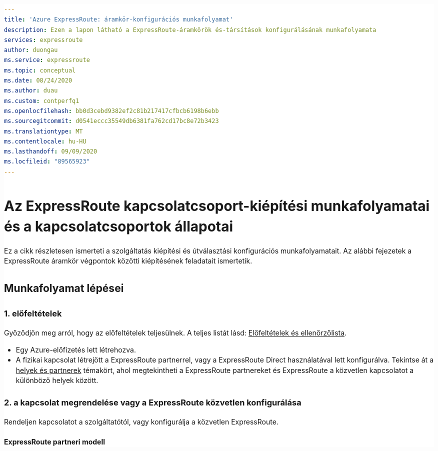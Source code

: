 ```yaml
---
title: 'Azure ExpressRoute: áramkör-konfigurációs munkafolyamat'
description: Ezen a lapon látható a ExpressRoute-áramkörök és-társítások konfigurálásának munkafolyamata
services: expressroute
author: duongau
ms.service: expressroute
ms.topic: conceptual
ms.date: 08/24/2020
ms.author: duau
ms.custom: contperfq1
ms.openlocfilehash: bb0d3cebd9382ef2c81b217417cfbcb6198b6ebb
ms.sourcegitcommit: d0541eccc35549db6381fa762cd17bc8e72b3423
ms.translationtype: MT
ms.contentlocale: hu-HU
ms.lasthandoff: 09/09/2020
ms.locfileid: "89565923"
---
```

# <a name="expressroute-workflows-for-circuit-provisioning-and-circuit-states"></a>Az ExpressRoute kapcsolatcsoport-kiépítési munkafolyamatai és a kapcsolatcsoportok állapotai

Ez a cikk részletesen ismerteti a szolgáltatás kiépítési és útválasztási konfigurációs munkafolyamatait. Az alábbi fejezetek a ExpressRoute áramkör végpontok közötti kiépítésének feladatait ismertetik.

## <a name="workflow-steps"></a>Munkafolyamat lépései

### <a name="1-prerequisites"></a>1. előfeltételek

Győződjön meg arról, hogy az előfeltételek teljesülnek. A teljes listát lásd: [Előfeltételek és ellenőrzőlista](expressroute-prerequisites.md).

* Egy Azure-előfizetés lett létrehozva.
* A fizikai kapcsolat létrejött a ExpressRoute partnerrel, vagy a ExpressRoute Direct használatával lett konfigurálva. Tekintse át a [helyek és partnerek](expressroute-locations-providers.md#partners) témakört, ahol megtekintheti a ExpressRoute partnereket és ExpressRoute a közvetlen kapcsolatot a különböző helyek között.

### <a name="2-order-connectivity-or-configure-expressroute-direct"></a>2. a kapcsolat megrendelése vagy a ExpressRoute közvetlen konfigurálása

Rendeljen kapcsolatot a szolgáltatótól, vagy konfigurálja a közvetlen ExpressRoute.

#### <a name="expressroute-partner-model"></a>ExpressRoute partneri modell
